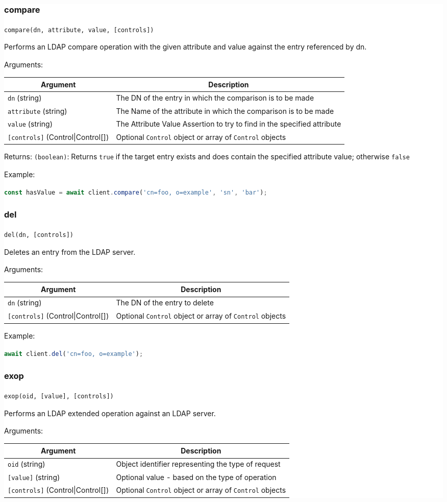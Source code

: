 ### compare

`compare(dn, attribute, value, [controls])`

Performs an LDAP compare operation with the given attribute and value against
the entry referenced by dn.

Arguments:

| Argument                              | Description                                                             |
| ------------------------------------- | ----------------------------------------------------------------------- |
| `dn` (string)                         | The DN of the entry in which the comparison is to be made               |
| `attribute` (string)                  | The Name of the attribute in which the comparison is to be made         |
| `value` (string)                      | The Attribute Value Assertion to try to find in the specified attribute |
| `[controls]` (Control&#124;Control[]) | Optional `Control` object or array of `Control` objects                 |

Returns:
`(boolean)`: Returns `true` if the target entry exists and does contain the specified attribute value; otherwise `false`

Example:

```ts
const hasValue = await client.compare('cn=foo, o=example', 'sn', 'bar');
```

### del

`del(dn, [controls])`

Deletes an entry from the LDAP server.

Arguments:

| Argument                              | Description                                             |
| ------------------------------------- | ------------------------------------------------------- |
| `dn` (string)                         | The DN of the entry to delete                           |
| `[controls]` (Control&#124;Control[]) | Optional `Control` object or array of `Control` objects |

Example:

```ts
await client.del('cn=foo, o=example');
```

### exop

`exop(oid, [value], [controls])`

Performs an LDAP extended operation against an LDAP server.

Arguments:

| Argument                              | Description                                             |
| ------------------------------------- | ------------------------------------------------------- |
| `oid` (string)                        | Object identifier representing the type of request      |
| `[value]` (string)                    | Optional value - based on the type of operation         |
| `[controls]` (Control&#124;Control[]) | Optional `Control` object or array of `Control` objects |
